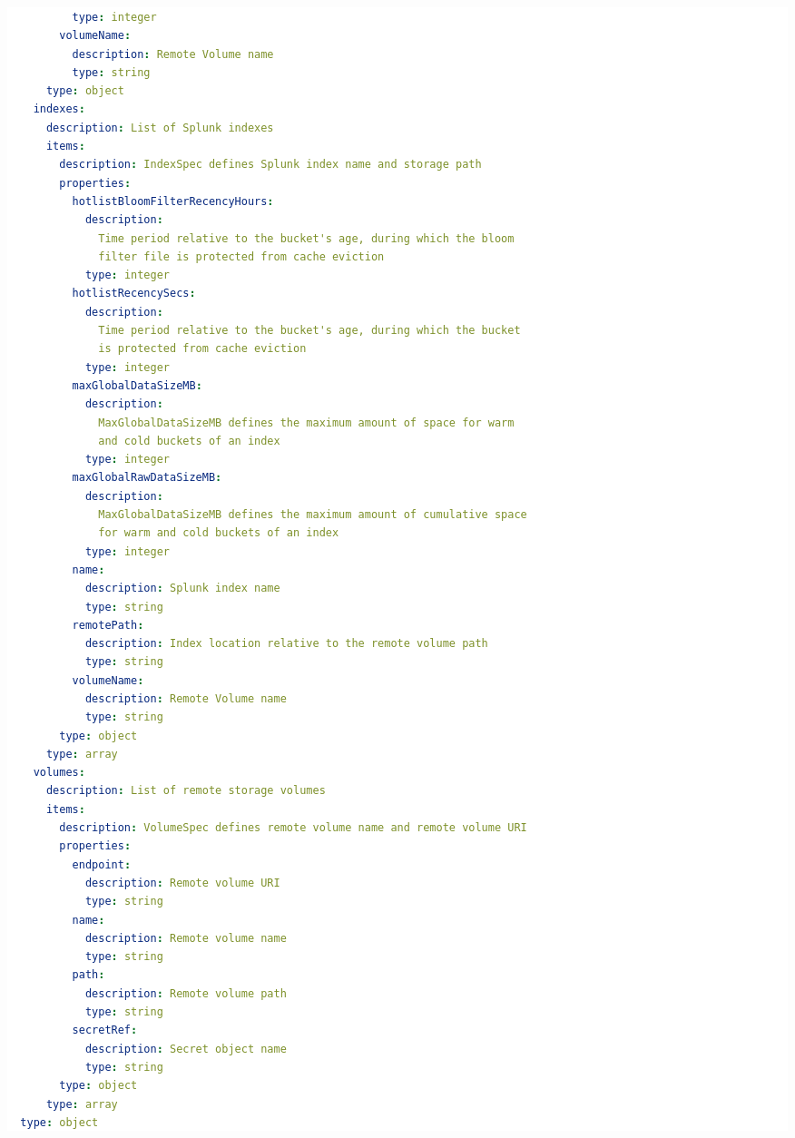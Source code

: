 ```yaml
          type: integer
        volumeName:
          description: Remote Volume name
          type: string
      type: object
    indexes:
      description: List of Splunk indexes
      items:
        description: IndexSpec defines Splunk index name and storage path
        properties:
          hotlistBloomFilterRecencyHours:
            description: 
              Time period relative to the bucket's age, during which the bloom
              filter file is protected from cache eviction
            type: integer
          hotlistRecencySecs:
            description: 
              Time period relative to the bucket's age, during which the bucket
              is protected from cache eviction
            type: integer
          maxGlobalDataSizeMB:
            description: 
              MaxGlobalDataSizeMB defines the maximum amount of space for warm
              and cold buckets of an index
            type: integer
          maxGlobalRawDataSizeMB:
            description: 
              MaxGlobalDataSizeMB defines the maximum amount of cumulative space
              for warm and cold buckets of an index
            type: integer
          name:
            description: Splunk index name
            type: string
          remotePath:
            description: Index location relative to the remote volume path
            type: string
          volumeName:
            description: Remote Volume name
            type: string
        type: object
      type: array
    volumes:
      description: List of remote storage volumes
      items:
        description: VolumeSpec defines remote volume name and remote volume URI
        properties:
          endpoint:
            description: Remote volume URI
            type: string
          name:
            description: Remote volume name
            type: string
          path:
            description: Remote volume path
            type: string
          secretRef:
            description: Secret object name
            type: string
        type: object
      type: array
  type: object
```
